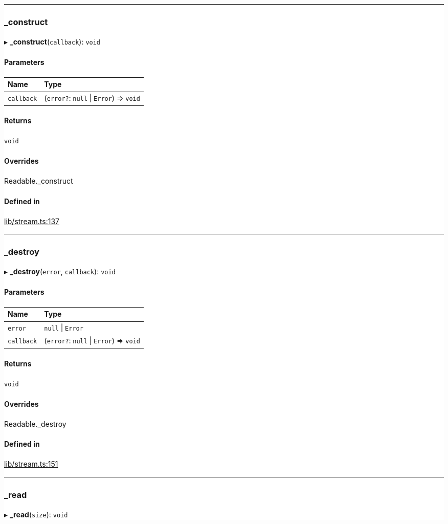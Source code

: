 ___

### \_construct

▸ **_construct**(`callback`): `void`

#### Parameters

| Name | Type |
| :------ | :------ |
| `callback` | (`error?`: ``null`` \| `Error`) => `void` |

#### Returns

`void`

#### Overrides

Readable.\_construct

#### Defined in

[lib/stream.ts:137](https://github.com/vignedev/node-sstv/blob/f2bf1d9/lib/stream.ts#L137)

___

### \_destroy

▸ **_destroy**(`error`, `callback`): `void`

#### Parameters

| Name | Type |
| :------ | :------ |
| `error` | ``null`` \| `Error` |
| `callback` | (`error?`: ``null`` \| `Error`) => `void` |

#### Returns

`void`

#### Overrides

Readable.\_destroy

#### Defined in

[lib/stream.ts:151](https://github.com/vignedev/node-sstv/blob/f2bf1d9/lib/stream.ts#L151)

___

### \_read

▸ **_read**(`size`): `void`
